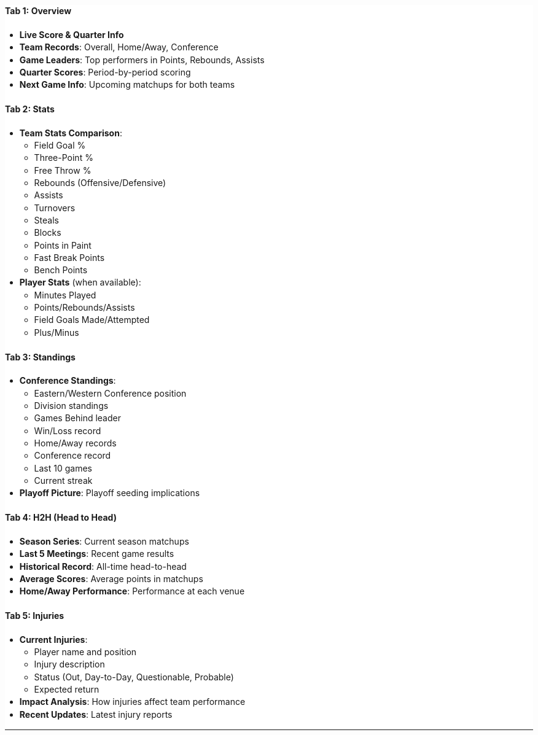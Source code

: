 #### Tab 1: **Overview**
- **Live Score & Quarter Info**
- **Team Records**: Overall, Home/Away, Conference
- **Game Leaders**: Top performers in Points, Rebounds, Assists
- **Quarter Scores**: Period-by-period scoring
- **Next Game Info**: Upcoming matchups for both teams

#### Tab 2: **Stats**
- **Team Stats Comparison**:
  - Field Goal %
  - Three-Point %
  - Free Throw %
  - Rebounds (Offensive/Defensive)
  - Assists
  - Turnovers
  - Steals
  - Blocks
  - Points in Paint
  - Fast Break Points
  - Bench Points
- **Player Stats** (when available):
  - Minutes Played
  - Points/Rebounds/Assists
  - Field Goals Made/Attempted
  - Plus/Minus

#### Tab 3: **Standings**
- **Conference Standings**:
  - Eastern/Western Conference position
  - Division standings
  - Games Behind leader
  - Win/Loss record
  - Home/Away records
  - Conference record
  - Last 10 games
  - Current streak
- **Playoff Picture**: Playoff seeding implications

#### Tab 4: **H2H** (Head to Head)
- **Season Series**: Current season matchups
- **Last 5 Meetings**: Recent game results
- **Historical Record**: All-time head-to-head
- **Average Scores**: Average points in matchups
- **Home/Away Performance**: Performance at each venue

#### Tab 5: **Injuries**
- **Current Injuries**:
  - Player name and position
  - Injury description
  - Status (Out, Day-to-Day, Questionable, Probable)
  - Expected return
- **Impact Analysis**: How injuries affect team performance
- **Recent Updates**: Latest injury reports

---